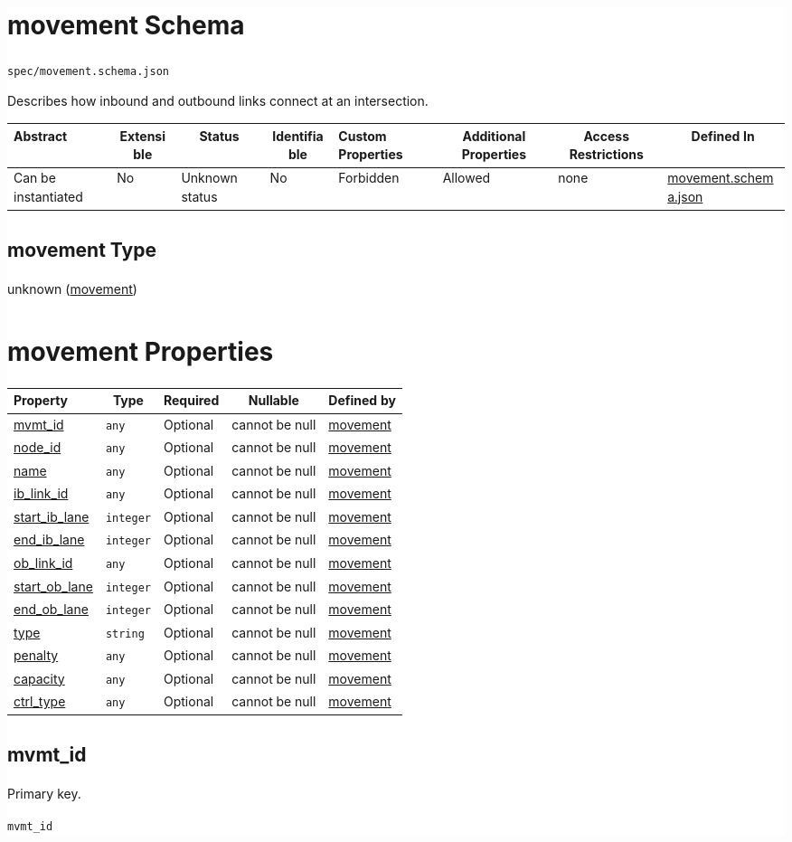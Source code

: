 # movement Schema

```txt
spec/movement.schema.json
```

Describes how inbound and outbound links connect at an intersection.


| Abstract            | Extensible | Status         | Identifiable | Custom Properties | Additional Properties | Access Restrictions | Defined In                                                                    |
| :------------------ | ---------- | -------------- | ------------ | :---------------- | --------------------- | ------------------- | ----------------------------------------------------------------------------- |
| Can be instantiated | No         | Unknown status | No           | Forbidden         | Allowed               | none                | [movement.schema.json](../../out/movement.schema.json "open original schema") |

## movement Type

unknown ([movement](movement.md))

# movement Properties

| Property                        | Type      | Required | Nullable       | Defined by                                                                                             |
| :------------------------------ | --------- | -------- | -------------- | :----------------------------------------------------------------------------------------------------- |
| [mvmt_id](#mvmt_id)             | `any`     | Optional | cannot be null | [movement](movement-properties-mvmt_id.md "spec/movement.schema.json#/properties/mvmt_id")             |
| [node_id](#node_id)             | `any`     | Optional | cannot be null | [movement](movement-properties-node_id.md "spec/movement.schema.json#/properties/node_id")             |
| [name](#name)                   | `any`     | Optional | cannot be null | [movement](movement-properties-name.md "spec/movement.schema.json#/properties/name")                   |
| [ib_link_id](#ib_link_id)       | `any`     | Optional | cannot be null | [movement](movement-properties-ib_link_id.md "spec/movement.schema.json#/properties/ib_link_id")       |
| [start_ib_lane](#start_ib_lane) | `integer` | Optional | cannot be null | [movement](movement-properties-start_ib_lane.md "spec/movement.schema.json#/properties/start_ib_lane") |
| [end_ib_lane](#end_ib_lane)     | `integer` | Optional | cannot be null | [movement](movement-properties-end_ib_lane.md "spec/movement.schema.json#/properties/end_ib_lane")     |
| [ob_link_id](#ob_link_id)       | `any`     | Optional | cannot be null | [movement](movement-properties-ob_link_id.md "spec/movement.schema.json#/properties/ob_link_id")       |
| [start_ob_lane](#start_ob_lane) | `integer` | Optional | cannot be null | [movement](movement-properties-start_ob_lane.md "spec/movement.schema.json#/properties/start_ob_lane") |
| [end_ob_lane](#end_ob_lane)     | `integer` | Optional | cannot be null | [movement](movement-properties-end_ob_lane.md "spec/movement.schema.json#/properties/end_ob_lane")     |
| [type](#type)                   | `string`  | Optional | cannot be null | [movement](movement-properties-type.md "spec/movement.schema.json#/properties/type")                   |
| [penalty](#penalty)             | `any`     | Optional | cannot be null | [movement](movement-properties-penalty.md "spec/movement.schema.json#/properties/penalty")             |
| [capacity](#capacity)           | `any`     | Optional | cannot be null | [movement](movement-properties-capacity.md "spec/movement.schema.json#/properties/capacity")           |
| [ctrl_type](#ctrl_type)         | `any`     | Optional | cannot be null | [movement](movement-properties-ctrl_type.md "spec/movement.schema.json#/properties/ctrl_type")         |

## mvmt_id

Primary key.


`mvmt_id`
